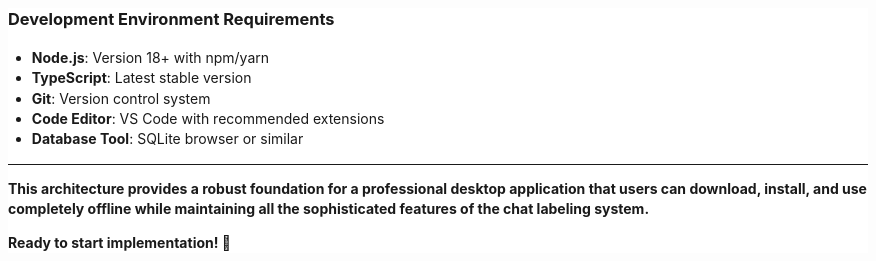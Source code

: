 ### **Development Environment Requirements**
- **Node.js**: Version 18+ with npm/yarn
- **TypeScript**: Latest stable version
- **Git**: Version control system
- **Code Editor**: VS Code with recommended extensions
- **Database Tool**: SQLite browser or similar

---

**This architecture provides a robust foundation for a professional desktop application that users can download, install, and use completely offline while maintaining all the sophisticated features of the chat labeling system.**

**Ready to start implementation! 🚀**
